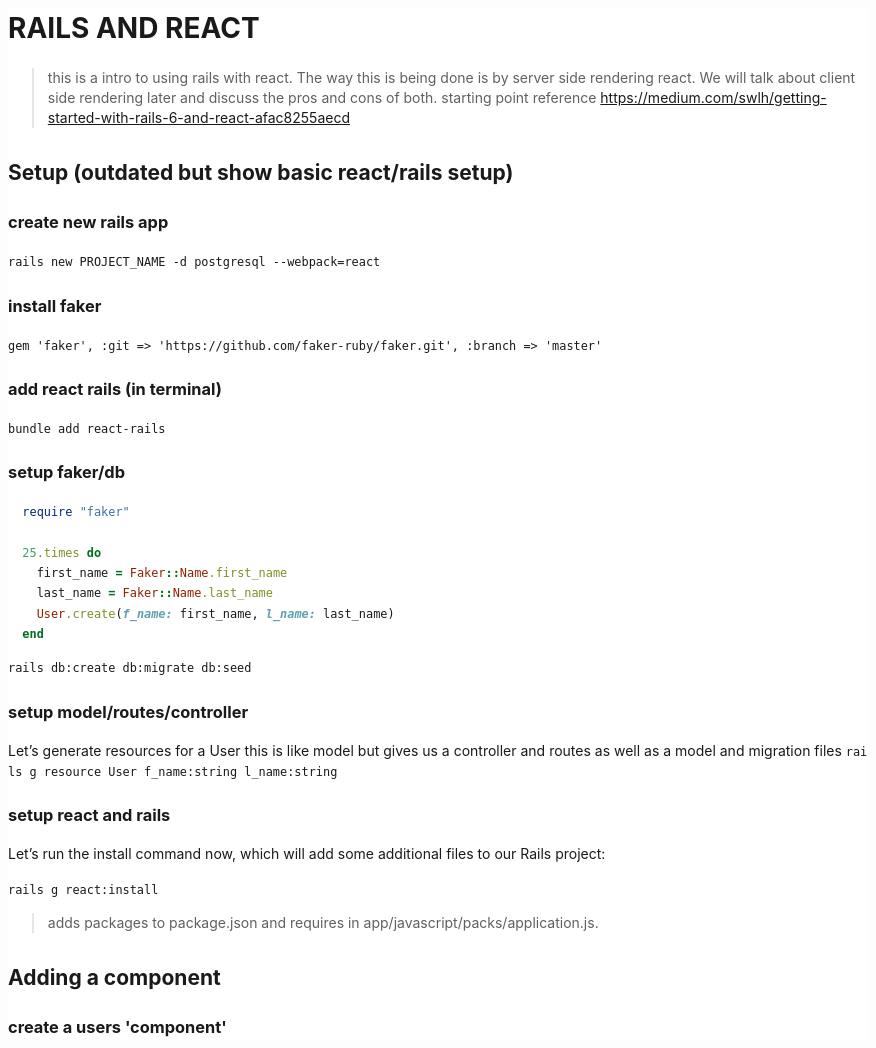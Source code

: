 # RAILS AND REACT

> this is a intro to using rails with react. The way this is being done is by server side rendering react. We will talk about client side rendering later and discuss the pros and cons of both.
> starting point reference
> https://medium.com/swlh/getting-started-with-rails-6-and-react-afac8255aecd

## Setup (outdated but show basic react/rails setup)

### create new rails app

`rails new PROJECT_NAME -d postgresql --webpack=react`

### install faker

`gem 'faker', :git => 'https://github.com/faker-ruby/faker.git', :branch => 'master'`

### add react rails (in terminal)

`bundle add react-rails`

### setup faker/db

```ruby
  require "faker"

  25.times do
    first_name = Faker::Name.first_name
    last_name = Faker::Name.last_name
    User.create(f_name: first_name, l_name: last_name)
  end
```

`rails db:create db:migrate db:seed`

### setup model/routes/controller

Let’s generate resources for a User this is like model but gives us a controller and routes as
well as a model and migration files
`rails g resource User f_name:string l_name:string`

### setup react and rails

Let’s run the install command now, which will add some additional files to our Rails project:

`rails g react:install`

> adds packages to package.json and requires in app/javascript/packs/application.js.

## Adding a component

### create a users 'component'
